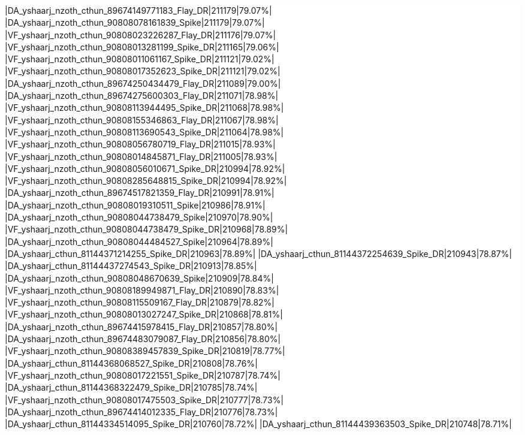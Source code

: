 |DA_yshaarj_nzoth_cthun_89674149771183_Flay_DR|211179|79.07%|
|DA_yshaarj_nzoth_cthun_90808078161839_Spike|211179|79.07%|
|VF_yshaarj_nzoth_cthun_90808023226287_Flay_DR|211176|79.07%|
|VF_yshaarj_nzoth_cthun_90808013281199_Spike_DR|211165|79.06%|
|VF_yshaarj_nzoth_cthun_90808011061167_Spike_DR|211121|79.02%|
|VF_yshaarj_nzoth_cthun_90808017352623_Spike_DR|211121|79.02%|
|DA_yshaarj_nzoth_cthun_89674250434479_Flay_DR|211089|79.00%|
|DA_yshaarj_nzoth_cthun_89674275600303_Flay_DR|211071|78.98%|
|VF_yshaarj_nzoth_cthun_90808113944495_Spike_DR|211068|78.98%|
|VF_yshaarj_nzoth_cthun_90808155346863_Flay_DR|211067|78.98%|
|VF_yshaarj_nzoth_cthun_90808113690543_Spike_DR|211064|78.98%|
|VF_yshaarj_nzoth_cthun_90808056780719_Flay_DR|211015|78.93%|
|VF_yshaarj_nzoth_cthun_90808014845871_Flay_DR|211005|78.93%|
|VF_yshaarj_nzoth_cthun_90808056010671_Spike_DR|210994|78.92%|
|VF_yshaarj_nzoth_cthun_90808285648815_Spike_DR|210994|78.92%|
|DA_yshaarj_nzoth_cthun_89674517821359_Flay_DR|210991|78.91%|
|DA_yshaarj_nzoth_cthun_90808019310511_Spike|210986|78.91%|
|DA_yshaarj_nzoth_cthun_90808044738479_Spike|210970|78.90%|
|VF_yshaarj_nzoth_cthun_90808044738479_Spike_DR|210968|78.89%|
|DA_yshaarj_nzoth_cthun_90808044484527_Spike|210964|78.89%|
|DA_yshaarj_cthun_81144371214255_Spike_DR|210963|78.89%|
|DA_yshaarj_cthun_81144372254639_Spike_DR|210943|78.87%|
|DA_yshaarj_cthun_81144437274543_Spike_DR|210913|78.85%|
|DA_yshaarj_nzoth_cthun_90808048670639_Spike|210909|78.84%|
|VF_yshaarj_nzoth_cthun_90808189949871_Flay_DR|210890|78.83%|
|VF_yshaarj_nzoth_cthun_90808115509167_Flay_DR|210879|78.82%|
|VF_yshaarj_nzoth_cthun_90808013027247_Spike_DR|210868|78.81%|
|DA_yshaarj_nzoth_cthun_89674415978415_Flay_DR|210857|78.80%|
|DA_yshaarj_nzoth_cthun_89674483079087_Flay_DR|210856|78.80%|
|VF_yshaarj_nzoth_cthun_90808389457839_Spike_DR|210819|78.77%|
|DA_yshaarj_cthun_81144368068527_Spike_DR|210808|78.76%|
|VF_yshaarj_nzoth_cthun_90808017221551_Spike_DR|210787|78.74%|
|DA_yshaarj_cthun_81144368322479_Spike_DR|210785|78.74%|
|VF_yshaarj_nzoth_cthun_90808017475503_Spike_DR|210777|78.73%|
|DA_yshaarj_nzoth_cthun_89674414012335_Flay_DR|210776|78.73%|
|DA_yshaarj_cthun_81144334514095_Spike_DR|210760|78.72%|
|DA_yshaarj_cthun_81144439363503_Spike_DR|210748|78.71%|